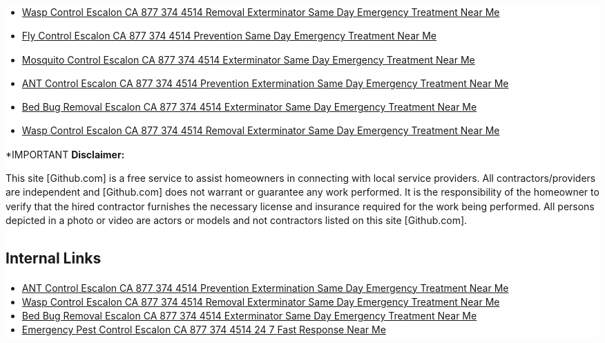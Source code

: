 
- [Wasp Control Escalon CA 877 374 4514 Removal Exterminator Same Day Emergency Treatment Near Me](https://github.com/allyoucaneatsushiin/pest-control/blob/main/Wasp-Control-Escalon-CA-877-374-4514-Removal-Exterminator-Same-Day-Emergency-Treatment-Near-Me.md)
- [Fly Control Escalon CA 877 374 4514 Prevention Same Day Emergency Treatment Near Me](https://github.com/allyoucaneatsushiin/pest-control/blob/main/Fly-Control-Escalon-CA-877-374-4514-Prevention-Same-Day-Emergency-Treatment-Near-Me.md)
- [Mosquito Control Escalon CA 877 374 4514 Exterminator Same Day Emergency Treatment Near Me](https://github.com/allyoucaneatsushiin/pest-control/blob/main/Mosquito-Control-Escalon-CA-877-374-4514-Exterminator-Same-Day-Emergency-Treatment-Near-Me.md)


- [ANT Control Escalon CA 877 374 4514 Prevention Extermination Same Day Emergency Treatment Near Me](https://github.com/allyoucaneatsushiin/pest-control/blob/main/ANT-Control-Escalon-CA-877-374-4514-Prevention-Extermination-Same-Day-Emergency-Treatment-Near-Me.md)
- [Bed Bug Removal Escalon CA 877 374 4514 Exterminator Same Day Emergency Treatment Near Me](https://github.com/allyoucaneatsushiin/pest-control/blob/main/Bed-Bug-Removal-Escalon-CA-877-374-4514-Exterminator-Same-Day-Emergency-Treatment-Near-Me.md)
- [Wasp Control Escalon CA 877 374 4514 Removal Exterminator Same Day Emergency Treatment Near Me](https://github.com/allyoucaneatsushiin/pest-control/blob/main/Wasp-Control-Escalon-CA-877-374-4514-Removal-Exterminator-Same-Day-Emergency-Treatment-Near-Me.md)


*IMPORTANT **Disclaimer:**  

This site [Github.com] is a free service to assist homeowners in connecting with local service providers. All contractors/providers are independent and [Github.com] does not warrant or guarantee any work performed. It is the responsibility of the homeowner to verify that the hired contractor furnishes the necessary license and insurance required for the work being performed. All persons depicted in a photo or video are actors or models and not contractors listed on this site [Github.com].


## Internal Links
- [ANT Control Escalon CA 877 374 4514 Prevention Extermination Same Day Emergency Treatment Near Me](https://github.com/allyoucaneatsushiin/pest-control/blob/main/ANT-Control-Escalon-CA-877-374-4514-Prevention-Extermination-Same-Day-Emergency-Treatment-Near-Me.md)
- [Wasp Control Escalon CA 877 374 4514 Removal Exterminator Same Day Emergency Treatment Near Me](https://github.com/allyoucaneatsushiin/pest-control/blob/main/Wasp-Control-Escalon-CA-877-374-4514-Removal-Exterminator-Same-Day-Emergency-Treatment-Near-Me.md)
- [Bed Bug Removal Escalon CA 877 374 4514 Exterminator Same Day Emergency Treatment Near Me](https://github.com/allyoucaneatsushiin/pest-control/blob/main/Bed-Bug-Removal-Escalon-CA-877-374-4514-Exterminator-Same-Day-Emergency-Treatment-Near-Me.md)
- [Emergency Pest Control Escalon CA 877 374 4514 24 7 Fast Response Near Me](https://github.com/allyoucaneatsushiin/pest-control/blob/main/Emergency-Pest-Control-Escalon-CA-877-374-4514-24-7-Fast-Response-Near-Me.md)
